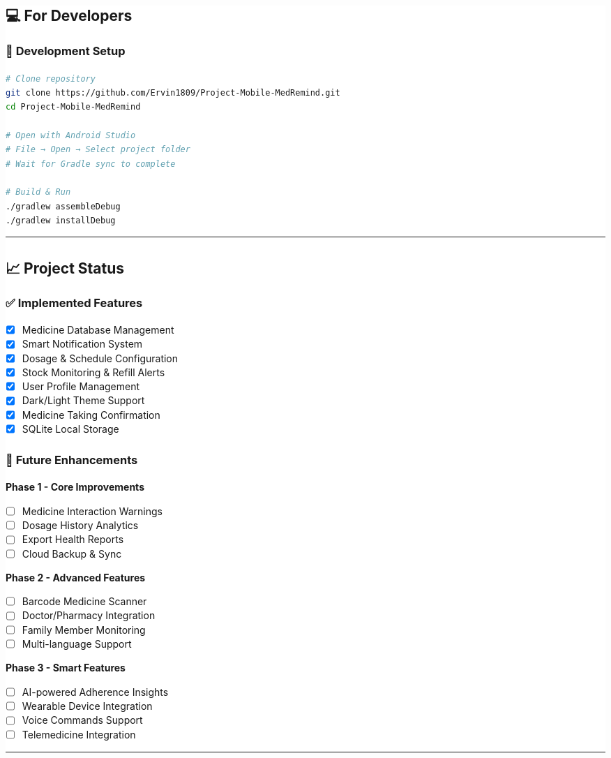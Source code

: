 
## 💻 For Developers

### 🔧 **Development Setup**

```bash
# Clone repository
git clone https://github.com/Ervin1809/Project-Mobile-MedRemind.git
cd Project-Mobile-MedRemind

# Open with Android Studio
# File → Open → Select project folder
# Wait for Gradle sync to complete

# Build & Run
./gradlew assembleDebug
./gradlew installDebug
```

---

## 📈 Project Status

### ✅ **Implemented Features**
- [x] Medicine Database Management
- [x] Smart Notification System
- [x] Dosage & Schedule Configuration
- [x] Stock Monitoring & Refill Alerts
- [x] User Profile Management
- [x] Dark/Light Theme Support
- [x] Medicine Taking Confirmation
- [x] SQLite Local Storage

### 🚧 **Future Enhancements**

**Phase 1 - Core Improvements**
- [ ] Medicine Interaction Warnings
- [ ] Dosage History Analytics
- [ ] Export Health Reports
- [ ] Cloud Backup & Sync

**Phase 2 - Advanced Features**
- [ ] Barcode Medicine Scanner
- [ ] Doctor/Pharmacy Integration
- [ ] Family Member Monitoring
- [ ] Multi-language Support

**Phase 3 - Smart Features**
- [ ] AI-powered Adherence Insights
- [ ] Wearable Device Integration
- [ ] Voice Commands Support
- [ ] Telemedicine Integration

---